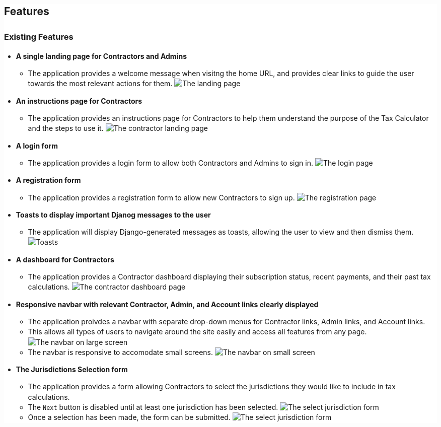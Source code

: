 ## Features

### Existing Features

- __A single landing page for Contractors and Admins__
  - The application provides a welcome message when visitng the home URL, and provides clear links to guide the user towards the most relevant actions for them.
  ![The landing page](https://laura10101.github.io/contractor-tax-calculator/documentation/screenshots/features/index.png)

- __An instructions page for Contractors__
   - The application provides an instructions page for Contractors to help them understand the purpose of the Tax Calculator and the steps to use it.
   ![The contractor landing page](https://laura10101.github.io/contractor-tax-calculator/documentation/screenshots/features/contractor-landing.png)

- __A login form__
  - The application provides a login form to allow both Contractors and Admins to sign in.
  ![The login page](https://laura10101.github.io/contractor-tax-calculator/documentation/screenshots/features/login.png)

- __A registration form__
  - The application provides a registration form to allow new Contractors to sign up.
  ![The registration page](https://laura10101.github.io/contractor-tax-calculator/documentation/screenshots/features/registration.png)

- __Toasts to display important Djanog messages to the user__
  - The application will display Django-generated messages as toasts, allowing the user to view and then dismiss them.
  ![Toasts](https://laura10101.github.io/contractor-tax-calculator/documentation/screenshots/features/toasts.png)

- __A dashboard for Contractors__
  - The application provides a Contractor dashboard displaying their subscription status, recent payments, and their past tax calculations.
  ![The contractor dashboard page](https://laura10101.github.io/contractor-tax-calculator/documentation/screenshots/features/contractor-dashboard.png)

- __Responsive navbar with relevant Contractor, Admin, and Account links clearly displayed__
  - The application proivdes a navbar with separate drop-down menus for Contractor links, Admin links, and Account links.
  - This allows all types of users to navigate around the site easily and access all features from any page.
  ![The navbar on large screen](https://laura10101.github.io/contractor-tax-calculator/documentation/screenshots/features/navbar-large.png)
  - The navbar is responsive to accomodate small screens.
  ![The navbar on small screen](https://laura10101.github.io/contractor-tax-calculator/documentation/screenshots/features/navbar-responsive.png)

- __The Jurisdictions Selection form__
  - The application provides a form allowing Contractors to select the jurisdictions they would like to include in tax calculations.
  - The `Next` button is disabled until at least one jurisdiction has been selected.
  ![The select jurisdiction form](https://laura10101.github.io/contractor-tax-calculator/documentation/screenshots/features/select-jurisdictions.png)
  - Once a selection has been made, the form can be submitted.
  ![The select jurisdiction form](https://laura10101.github.io/contractor-tax-calculator/documentation/screenshots/features/select-jurisdictions-selected.png)

